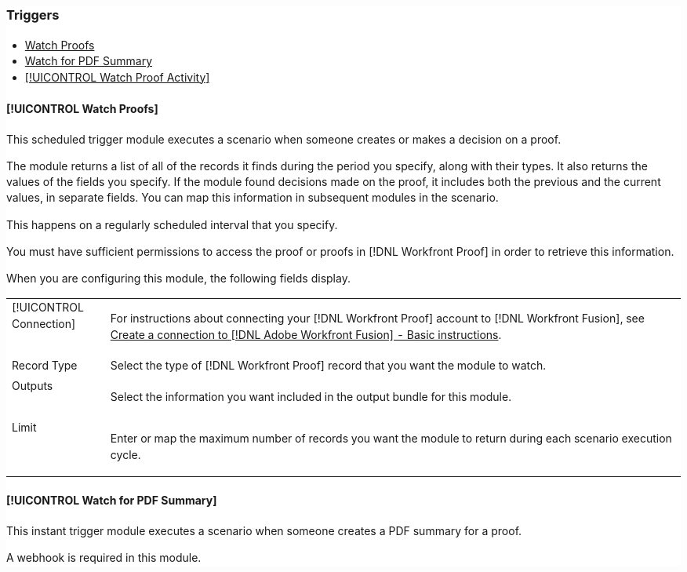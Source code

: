 ### Triggers 

* [Watch Proofs](#watch-proofs)
* [Watch for PDF Summary](#watch-for-pdf-summary)
* [[!UICONTROL Watch Proof Activity]](#watch-proof-activity)

#### [!UICONTROL Watch Proofs]

This scheduled trigger module executes a scenario when someone creates or makes a decision on a proof.

The module returns a list of all of the records it finds during the period you specify, along with their types. It also returns the values of the fields you specify. If the module found decisions made on the proof, it includes both the previous and the current values, in separate fields. You can map this information in subsequent modules in the scenario.

This happens on a regularly scheduled interval that you specify.

You must have sufficient permissions to access the proof or proofs in [!DNL Workfront Proof] in order to retrieve this information.

When you are configuring this module, the following fields display.

<table style="table-layout:auto">
 <col> 
 <col> 
 <tbody> 
  <tr> 
   <td role="rowheader">[!UICONTROL Connection]</td> 
   <td> <p>For instructions about connecting your [!DNL Workfront Proof] account to [!DNL Workfront Fusion], see <a href="/help/workfront-fusion/create-scenarios/connect-to-apps/connect-to-fusion-general.md" class="MCXref xref" data-mc-variable-override="">Create a connection to [!DNL Adobe Workfront Fusion] - Basic instructions</a>.</p> </td> 
  </tr> 
  <tr> 
   <td role="rowheader">Record Type</td> 
   <td>Select the type of [!DNL Workfront Proof] record that you want the module to watch.</td> 
  </tr> 
  <tr data-mc-conditions=""> 
   <td role="rowheader">Outputs</td> 
   <td> <p>Select the information you want included in the output bundle for this module.</p> </td> 
  </tr> 
  <tr data-mc-conditions=""> 
   <td role="rowheader">Limit</td> 
   <td> <p>Enter or map the maximum number of records you want the module to return during each scenario execution cycle.</p> </td> 
  </tr> 
 </tbody> 
</table>

#### [!UICONTROL Watch for PDF Summary]

This instant trigger module executes a scenario when someone creates a PDF summary for a proof.

A webhook is required in this module.
